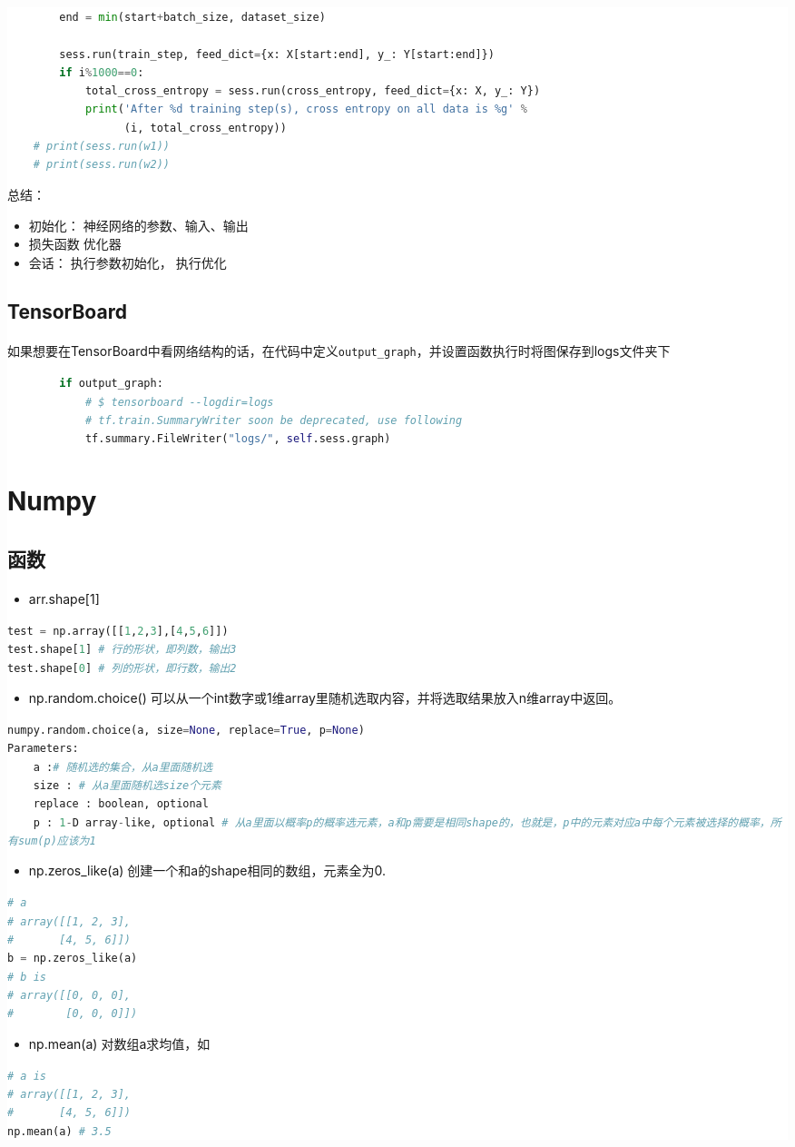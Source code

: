 ```python
        end = min(start+batch_size, dataset_size)

        sess.run(train_step, feed_dict={x: X[start:end], y_: Y[start:end]})
        if i%1000==0:
            total_cross_entropy = sess.run(cross_entropy, feed_dict={x: X, y_: Y})
            print('After %d training step(s), cross entropy on all data is %g' %
                  (i, total_cross_entropy))
    # print(sess.run(w1))
    # print(sess.run(w2))
```
总结：
- 初始化： 神经网络的参数、输入、输出
- 损失函数 优化器
- 会话： 执行参数初始化， 执行优化

## TensorBoard
如果想要在TensorBoard中看网络结构的话，在代码中定义`output_graph`，并设置函数执行时将图保存到logs文件夹下
```python
        if output_graph:
            # $ tensorboard --logdir=logs
            # tf.train.SummaryWriter soon be deprecated, use following
            tf.summary.FileWriter("logs/", self.sess.graph)
```

# Numpy
## 函数
- arr.shape[1]
```python
test = np.array([[1,2,3],[4,5,6]])
test.shape[1] # 行的形状，即列数，输出3
test.shape[0] # 列的形状，即行数，输出2
```
- np.random.choice()
可以从一个int数字或1维array里随机选取内容，并将选取结果放入n维array中返回。
```python
numpy.random.choice(a, size=None, replace=True, p=None)
Parameters:	
    a :# 随机选的集合，从a里面随机选
    size : # 从a里面随机选size个元素
    replace : boolean, optional
    p : 1-D array-like, optional # 从a里面以概率p的概率选元素，a和p需要是相同shape的，也就是，p中的元素对应a中每个元素被选择的概率，所有sum(p)应该为1
```

- np.zeros_like(a)
创建一个和a的shape相同的数组，元素全为0.
```python
# a
# array([[1, 2, 3],
#       [4, 5, 6]])
b = np.zeros_like(a)
# b is
# array([[0, 0, 0],
#        [0, 0, 0]])
```
- np.mean(a)
对数组a求均值，如
```python
# a is
# array([[1, 2, 3],
#       [4, 5, 6]])
np.mean(a) # 3.5
```
